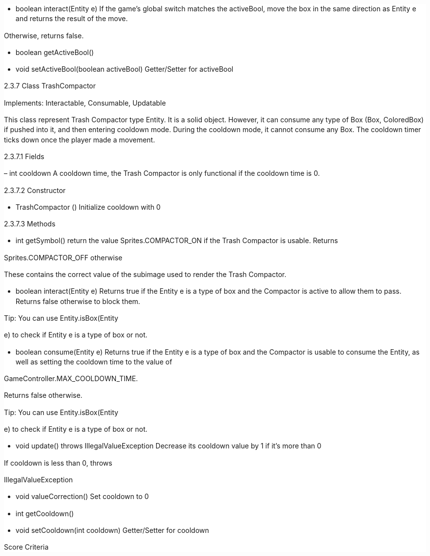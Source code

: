 + boolean interact(Entity e) If the game’s global switch matches the activeBool, move the box in the same direction as Entity e and returns the result of the move.

Otherwise, returns false.

+ boolean getActiveBool()

+ void setActiveBool(boolean activeBool) Getter/Setter for activeBool

2.3.7 Class TrashCompactor

Implements: Interactable, Consumable, Updatable

This class represent Trash Compactor type Entity. It is a solid object. However, it can consume any type of Box (Box, ColoredBox) if pushed into it, and then entering cooldown mode. During the cooldown mode, it cannot consume any Box. The cooldown timer ticks down once the player made a movement.

2.3.7.1 Fields

– int cooldown A cooldown time, the Trash Compactor is only functional if the cooldown time is 0.

2.3.7.2 Constructor

+ TrashCompactor () Initialize cooldown with 0

2.3.7.3 Methods

+ int getSymbol() return the value Sprites.COMPACTOR_ON if the Trash Compactor is usable. Returns

Sprites.COMPACTOR_OFF otherwise

These contains the correct value of the subimage used to render the Trash Compactor.

+ boolean interact(Entity e) Returns true if the Entity e is a type of box and the Compactor is active to allow them to pass. Returns false otherwise to block them.

Tip: You can use Entity.isBox(Entity

e) to check if Entity e is a type of box or not.

+ boolean consume(Entity e) Returns true if the Entity e is a type of box and the Compactor is usable to consume the Entity, as well as setting the cooldown time to the value of

GameController.MAX_COOLDOWN_TIME.

Returns false otherwise.

Tip: You can use Entity.isBox(Entity

e) to check if Entity e is a type of box or not.

+ void update() throws IllegalValueException Decrease its cooldown value by 1 if it’s more than 0

If cooldown is less than 0, throws

IllegalValueException

+ void valueCorrection() Set cooldown to 0

+ int getCooldown()

+ void setCooldown(int cooldown) Getter/Setter for cooldown

Score Criteria
